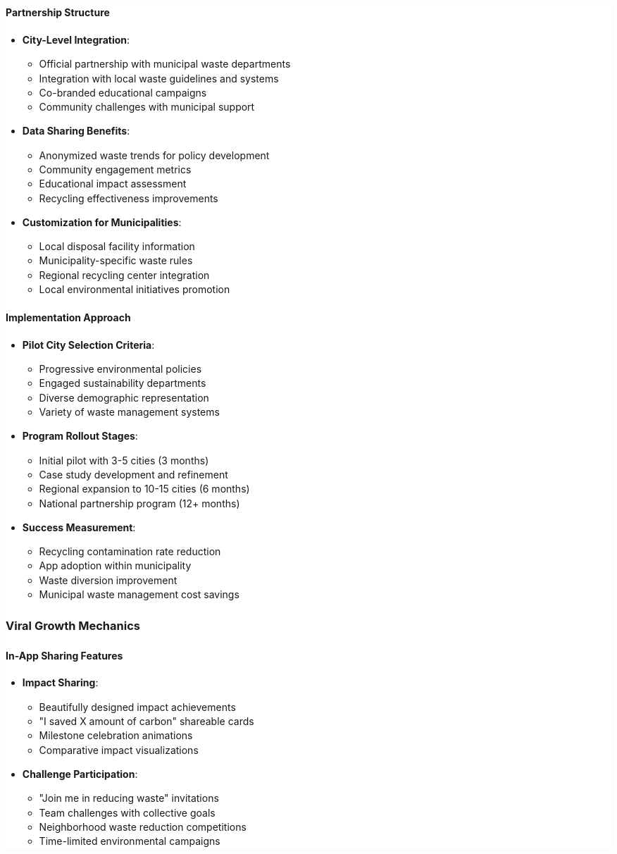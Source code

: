 #### Partnership Structure
- **City-Level Integration**:
  - Official partnership with municipal waste departments
  - Integration with local waste guidelines and systems
  - Co-branded educational campaigns
  - Community challenges with municipal support

- **Data Sharing Benefits**:
  - Anonymized waste trends for policy development
  - Community engagement metrics
  - Educational impact assessment
  - Recycling effectiveness improvements

- **Customization for Municipalities**:
  - Local disposal facility information
  - Municipality-specific waste rules
  - Regional recycling center integration
  - Local environmental initiatives promotion

#### Implementation Approach
- **Pilot City Selection Criteria**:
  - Progressive environmental policies
  - Engaged sustainability departments
  - Diverse demographic representation
  - Variety of waste management systems

- **Program Rollout Stages**:
  - Initial pilot with 3-5 cities (3 months)
  - Case study development and refinement
  - Regional expansion to 10-15 cities (6 months)
  - National partnership program (12+ months)

- **Success Measurement**:
  - Recycling contamination rate reduction
  - App adoption within municipality
  - Waste diversion improvement
  - Municipal waste management cost savings

### Viral Growth Mechanics

#### In-App Sharing Features
- **Impact Sharing**:
  - Beautifully designed impact achievements
  - "I saved X amount of carbon" shareable cards
  - Milestone celebration animations
  - Comparative impact visualizations

- **Challenge Participation**:
  - "Join me in reducing waste" invitations
  - Team challenges with collective goals
  - Neighborhood waste reduction competitions
  - Time-limited environmental campaigns
